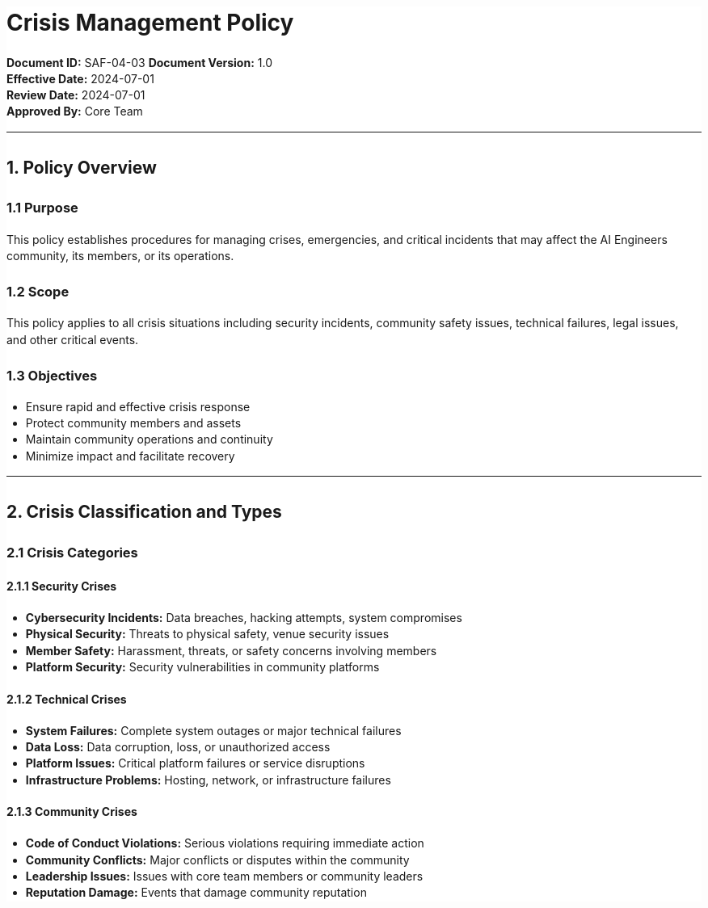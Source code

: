 # Crisis Management Policy

**Document ID:** SAF-04-03
**Document Version:** 1.0  
**Effective Date:** 2024-07-01  
**Review Date:** 2024-07-01  
**Approved By:** Core Team

---

## 1. Policy Overview

### 1.1 Purpose
This policy establishes procedures for managing crises, emergencies, and critical incidents that may affect the AI Engineers community, its members, or its operations.

### 1.2 Scope
This policy applies to all crisis situations including security incidents, community safety issues, technical failures, legal issues, and other critical events.

### 1.3 Objectives
- Ensure rapid and effective crisis response
- Protect community members and assets
- Maintain community operations and continuity
- Minimize impact and facilitate recovery

---

## 2. Crisis Classification and Types

### 2.1 Crisis Categories

#### 2.1.1 Security Crises
- **Cybersecurity Incidents:** Data breaches, hacking attempts, system compromises
- **Physical Security:** Threats to physical safety, venue security issues
- **Member Safety:** Harassment, threats, or safety concerns involving members
- **Platform Security:** Security vulnerabilities in community platforms

#### 2.1.2 Technical Crises
- **System Failures:** Complete system outages or major technical failures
- **Data Loss:** Data corruption, loss, or unauthorized access
- **Platform Issues:** Critical platform failures or service disruptions
- **Infrastructure Problems:** Hosting, network, or infrastructure failures

#### 2.1.3 Community Crises
- **Code of Conduct Violations:** Serious violations requiring immediate action
- **Community Conflicts:** Major conflicts or disputes within the community
- **Leadership Issues:** Issues with core team members or community leaders
- **Reputation Damage:** Events that damage community reputation
